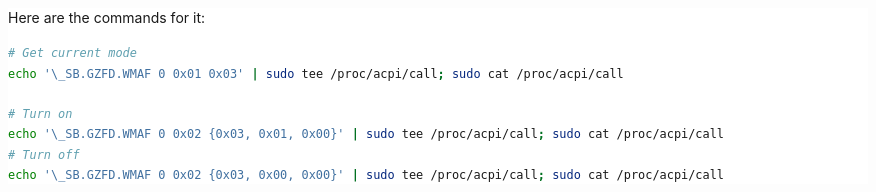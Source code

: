 Here are the commands for it:
```bash
# Get current mode
echo '\_SB.GZFD.WMAF 0 0x01 0x03' | sudo tee /proc/acpi/call; sudo cat /proc/acpi/call

# Turn on
echo '\_SB.GZFD.WMAF 0 0x02 {0x03, 0x01, 0x00}' | sudo tee /proc/acpi/call; sudo cat /proc/acpi/call
# Turn off
echo '\_SB.GZFD.WMAF 0 0x02 {0x03, 0x00, 0x00}' | sudo tee /proc/acpi/call; sudo cat /proc/acpi/call
```